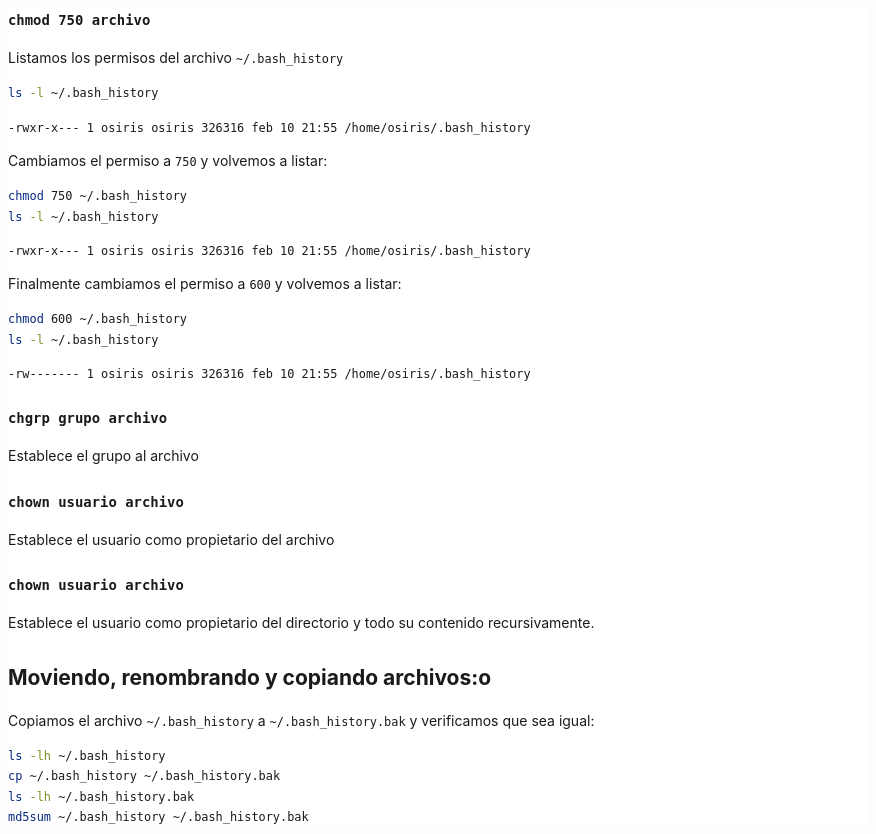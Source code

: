 ### `chmod 750 archivo`

Listamos los permisos del archivo `~/.bash_history`

``` {.bash org-language="sh" session="yes" results="output" exports="both"}
ls -l ~/.bash_history
```

``` {.example}
-rwxr-x--- 1 osiris osiris 326316 feb 10 21:55 /home/osiris/.bash_history
```

Cambiamos el permiso a `750` y volvemos a listar:

``` {.bash org-language="sh" session="yes" results="output" exports="both"}
chmod 750 ~/.bash_history
ls -l ~/.bash_history
```

``` {.example}
-rwxr-x--- 1 osiris osiris 326316 feb 10 21:55 /home/osiris/.bash_history
```

Finalmente cambiamos el permiso a `600` y volvemos a listar:

``` {.bash org-language="sh" session="yes" results="output" exports="both"}
chmod 600 ~/.bash_history
ls -l ~/.bash_history
```

``` {.example}
-rw------- 1 osiris osiris 326316 feb 10 21:55 /home/osiris/.bash_history
```

### `chgrp grupo archivo`

Establece el grupo al archivo

### `chown usuario archivo`

Establece el usuario como propietario del archivo

### `chown usuario archivo`

Establece el usuario como propietario del directorio y todo su contenido
recursivamente.

## Moviendo, renombrando y copiando archivos:o

Copiamos el archivo `~/.bash_history` a `~/.bash_history.bak` y
verificamos que sea igual:

``` {.bash org-language="sh" session="yes" results="output" exports="both"}
ls -lh ~/.bash_history
cp ~/.bash_history ~/.bash_history.bak
ls -lh ~/.bash_history.bak
md5sum ~/.bash_history ~/.bash_history.bak
```
